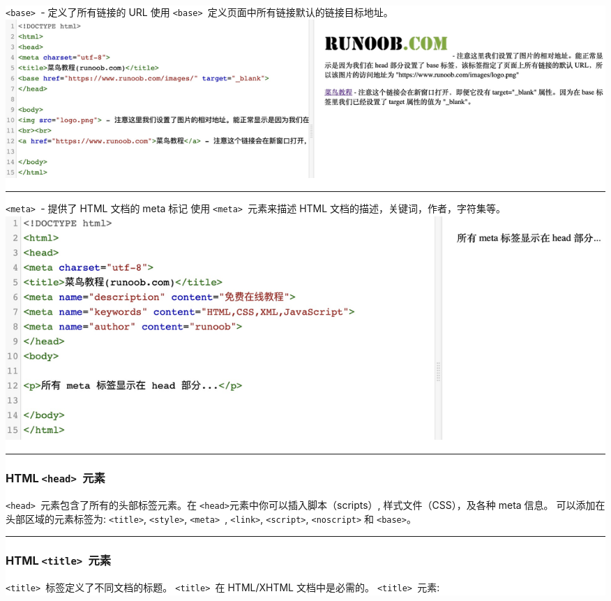 
`<base> `- 定义了所有链接的 URL
使用 `<base> `定义页面中所有链接默认的链接目标地址。
![base](image/part9/035.jpg)

---

`<meta> `- 提供了 HTML 文档的 meta 标记
使用 `<meta> `元素来描述 HTML 文档的描述，关键词，作者，字符集等。
![meta](image/part9/036.jpg)

---

### HTML `<head> `元素

`<head> `元素包含了所有的头部标签元素。在 `<head>`元素中你可以插入脚本（scripts）, 样式文件（CSS），及各种 meta 信息。
可以添加在头部区域的元素标签为: `<title>`, `<style>`, `<meta> `, `<link>`, `<script>`, `<noscript>` 和 `<base>`。

---

### HTML `<title> `元素

`<title> `标签定义了不同文档的标题。
`<title> `在 HTML/XHTML 文档中是必需的。
`<title> `元素:
